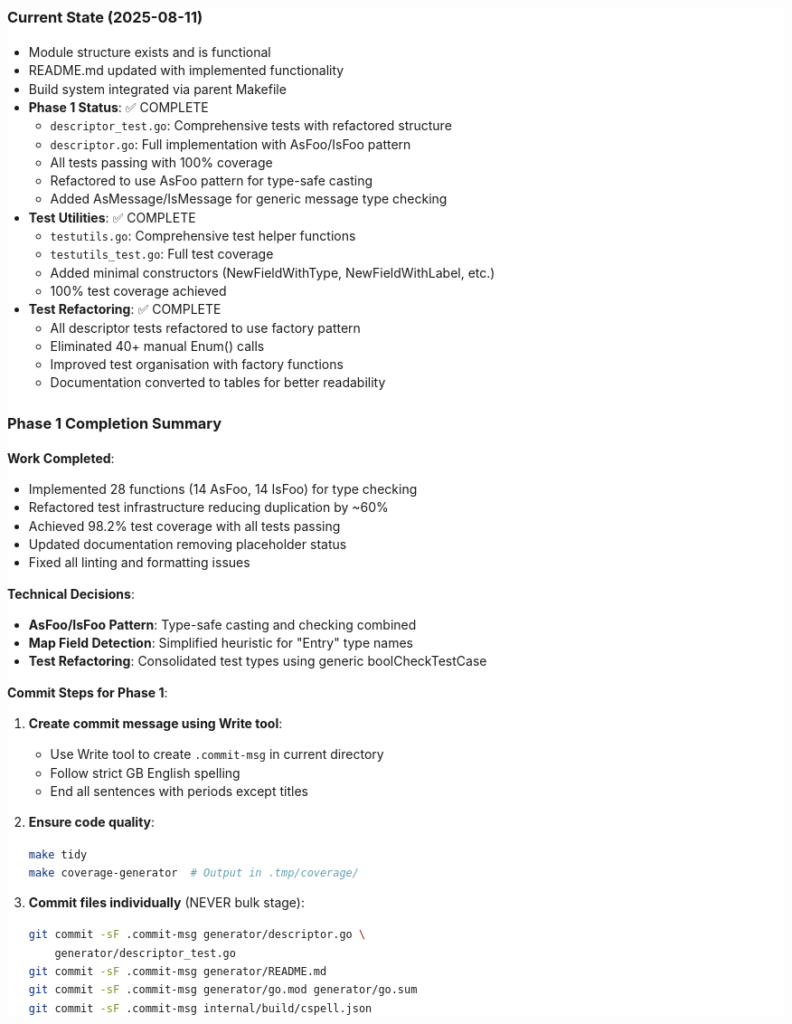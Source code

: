 ### Current State (2025-08-11)

- Module structure exists and is functional
- README.md updated with implemented functionality
- Build system integrated via parent Makefile
- **Phase 1 Status**: ✅ COMPLETE
  - `descriptor_test.go`: Comprehensive tests with refactored structure
  - `descriptor.go`: Full implementation with AsFoo/IsFoo pattern
  - All tests passing with 100% coverage
  - Refactored to use AsFoo pattern for type-safe casting
  - Added AsMessage/IsMessage for generic message type checking
- **Test Utilities**: ✅ COMPLETE
  - `testutils.go`: Comprehensive test helper functions
  - `testutils_test.go`: Full test coverage
  - Added minimal constructors (NewFieldWithType, NewFieldWithLabel, etc.)
  - 100% test coverage achieved
- **Test Refactoring**: ✅ COMPLETE
  - All descriptor tests refactored to use factory pattern
  - Eliminated 40+ manual Enum() calls
  - Improved test organisation with factory functions
  - Documentation converted to tables for better readability

### Phase 1 Completion Summary

**Work Completed**:

- Implemented 28 functions (14 AsFoo, 14 IsFoo) for type checking
- Refactored test infrastructure reducing duplication by ~60%
- Achieved 98.2% test coverage with all tests passing
- Updated documentation removing placeholder status
- Fixed all linting and formatting issues

**Technical Decisions**:

- **AsFoo/IsFoo Pattern**: Type-safe casting and checking combined
- **Map Field Detection**: Simplified heuristic for "Entry" type names
- **Test Refactoring**: Consolidated test types using generic boolCheckTestCase

**Commit Steps for Phase 1**:

1. **Create commit message using Write tool**:
   - Use Write tool to create `.commit-msg` in current directory
   - Follow strict GB English spelling
   - End all sentences with periods except titles

2. **Ensure code quality**:

   ```bash
   make tidy
   make coverage-generator  # Output in .tmp/coverage/
   ```

3. **Commit files individually** (NEVER bulk stage):

   ```bash
   git commit -sF .commit-msg generator/descriptor.go \
       generator/descriptor_test.go
   git commit -sF .commit-msg generator/README.md
   git commit -sF .commit-msg generator/go.mod generator/go.sum
   git commit -sF .commit-msg internal/build/cspell.json
   ```
